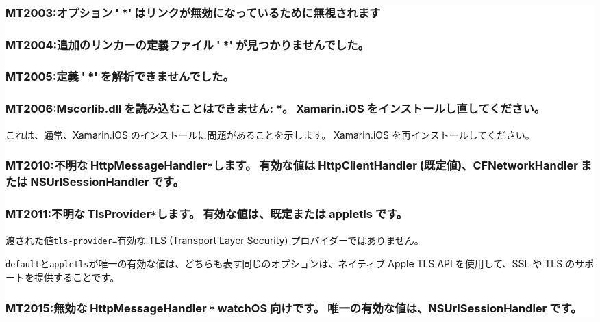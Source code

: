 <a name="MT2003" />

### <a name="mt2003-option--will-be-ignored-since-linking-is-disabled"></a>MT2003:オプション ' *' はリンクが無効になっているために無視されます

<a name="MT2004" />

### <a name="mt2004-extra-linker-definitions-file--could-not-be-located"></a>MT2004:追加のリンカーの定義ファイル ' *' が見つかりませんでした。

<a name="MT2005" />

### <a name="mt2005-definitions-from--could-not-be-parsed"></a>MT2005:定義 ' *' を解析できませんでした。

<a name="MT2006" />

### <a name="mt2006-can-not-load-mscorlibdll-from--please-reinstall-xamarinios"></a>MT2006:Mscorlib.dll を読み込むことはできません: *。 Xamarin.iOS をインストールし直してください。

これは、通常、Xamarin.iOS のインストールに問題があることを示します。 Xamarin.iOS を再インストールしてください。




<a name="MT2010" />

### <a name="mt2010-unknown-httpmessagehandler--valid-values-are-httpclienthandler-default-cfnetworkhandler-or-nsurlsessionhandler"></a>MT2010:不明な HttpMessageHandler`*`します。 有効な値は HttpClientHandler (既定値)、CFNetworkHandler または NSUrlSessionHandler です。

<a name="MT2011" />

### <a name="mt2011-unknown-tlsprovider---valid-values-are-default-or-appletls"></a>MT2011:不明な TlsProvider`*`します。  有効な値は、既定または appletls です。

渡された値`tls-provider=`有効な TLS (Transport Layer Security) プロバイダーではありません。

`default`と`appletls`が唯一の有効な値は、どちらも表す同じのオプションは、ネイティブ Apple TLS API を使用して、SSL や TLS のサポートを提供することです。





<a name="MT2015" />

### <a name="mt2015-invalid-httpmessagehandler--for-watchos-the-only-valid-value-is-nsurlsessionhandler"></a>MT2015:無効な HttpMessageHandler `*` watchOS 向けです。 唯一の有効な値は、NSUrlSessionHandler です。

